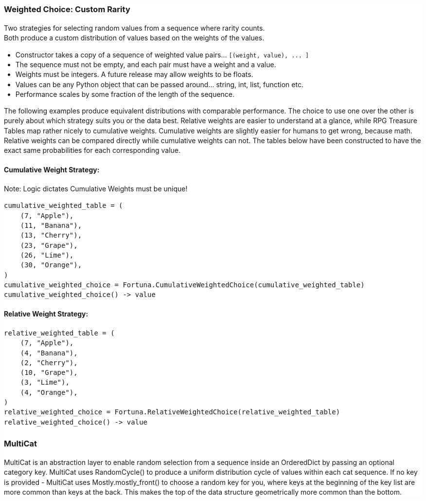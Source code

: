 ### Weighted Choice: Custom Rarity
Two strategies for selecting random values from a sequence where rarity counts. \
Both produce a custom distribution of values based on the weights of the values.

- Constructor takes a copy of a sequence of weighted value pairs... `[(weight, value), ... ]`
- The sequence must not be empty, and each pair must have a weight and a value.
- Weights must be integers. A future release may allow weights to be floats.
- Values can be any Python object that can be passed around... string, int, list, function etc.
- Performance scales by some fraction of the length of the sequence.

The following examples produce equivalent distributions with comparable performance. 
The choice to use one over the other is purely about which strategy suits you or the data best.
Relative weights are easier to understand at a glance, while RPG Treasure Tables map rather nicely to cumulative weights.
Cumulative weights are slightly easier for humans to get wrong, because math. Relative weights can be compared directly
while cumulative weights can not. The tables below have been constructed to have the exact same 
probabilities for each corresponding value.

#### Cumulative Weight Strategy:
Note: Logic dictates Cumulative Weights must be unique!
<pre>
cumulative_weighted_table = (
    (7, "Apple"),
    (11, "Banana"),
    (13, "Cherry"),
    (23, "Grape"),
    (26, "Lime"),
    (30, "Orange"),
)
cumulative_weighted_choice = Fortuna.CumulativeWeightedChoice(cumulative_weighted_table)
cumulative_weighted_choice() -> value
</pre>

#### Relative Weight Strategy:
<pre>
relative_weighted_table = (
    (7, "Apple"),
    (4, "Banana"),
    (2, "Cherry"),
    (10, "Grape"),
    (3, "Lime"),
    (4, "Orange"),
)
relative_weighted_choice = Fortuna.RelativeWeightedChoice(relative_weighted_table)
relative_weighted_choice() -> value
</pre>

### MultiCat
MultiCat is an abstraction layer to enable random selection from a sequence inside an OrderedDict 
by passing an optional category key. MultiCat uses RandomCycle() to produce a uniform 
distribution cycle of values within each cat sequence. If no key is provided - MultiCat uses Mostly.mostly_front() 
to choose a random key for you, where keys at the beginning of the key list are more common than keys at the back. 
This makes the top of the data structure geometrically more common than the bottom.
